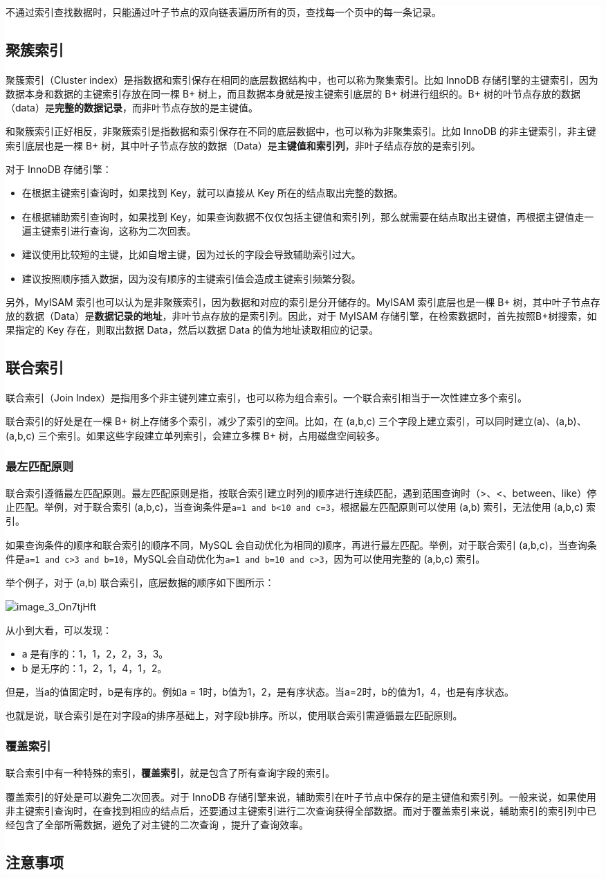 不通过索引查找数据时，只能通过叶子节点的双向链表遍历所有的页，查找每一个页中的每一条记录。

## 聚簇索引

聚簇索引（Cluster index）是指数据和索引保存在相同的底层数据结构中，也可以称为聚集索引。比如 InnoDB 存储引擎的主键索引，因为数据本身和数据的主键索引存放在同一棵 B+ 树上，而且数据本身就是按主键索引底层的 B+ 树进行组织的。B+ 树的叶节点存放的数据（data）是**完整的数据记录**，而非叶节点存放的是主键值。

和聚簇索引正好相反，非聚簇索引是指数据和索引保存在不同的底层数据中，也可以称为非聚集索引。比如 InnoDB 的非主键索引，非主键索引底层也是一棵 B+ 树，其中叶子节点存放的数据（Data）是**主键值和索引列**，非叶子结点存放的是索引列。

对于 InnoDB 存储引擎：

-   在根据主键索引查询时，如果找到 Key，就可以直接从 Key 所在的结点取出完整的数据。
-   在根据辅助索引查询时，如果找到 Key，如果查询数据不仅仅包括主键值和索引列，那么就需要在结点取出主键值，再根据主键值走一遍主键索引进行查询，这称为二次回表。

-   建议使用比较短的主键，比如自增主键，因为过长的字段会导致辅助索引过大。
-   建议按照顺序插入数据，因为没有顺序的主键索引值会造成主键索引频繁分裂。

另外，MyISAM 索引也可以认为是非聚簇索引，因为数据和对应的索引是分开储存的。MyISAM 索引底层也是一棵 B+ 树，其中叶子节点存放的数据（Data）是**数据记录的地址**，非叶节点存放的是索引列。因此，对于 MyISAM 存储引擎，在检索数据时，首先按照B+树搜索，如果指定的 Key 存在，则取出数据 Data，然后以数据 Data 的值为地址读取相应的记录。

## 联合索引

联合索引（Join Index）是指用多个非主键列建立索引，也可以称为组合索引。一个联合索引相当于一次性建立多个索引。

联合索引的好处是在一棵 B+ 树上存储多个索引，减少了索引的空间。比如，在 (a,b,c) 三个字段上建立索引，可以同时建立(a)、(a,b)、(a,b,c) 三个索引。如果这些字段建立单列索引，会建立多棵 B+ 树，占用磁盘空间较多。

### 最左匹配原则

联合索引遵循最左匹配原则。最左匹配原则是指，按联合索引建立时列的顺序进行连续匹配，遇到范围查询时（>、<、between、like）停止匹配。举例，对于联合索引 (a,b,c)，当查询条件是`a=1 and b<10 and c=3`，根据最左匹配原则可以使用 (a,b) 索引，无法使用 (a,b,c) 索引。

如果查询条件的顺序和联合索引的顺序不同，MySQL 会自动优化为相同的顺序，再进行最左匹配。举例，对于联合索引 (a,b,c)，当查询条件是`a=1 and c>3 and b=10`，MySQL会自动优化为`a=1 and b=10 and c>3`，因为可以使用完整的 (a,b,c) 索引。

举个例子，对于 (a,b) 联合索引，底层数据的顺序如下图所示：

![image_3_On7tjHft](https://raw.githubusercontent.com/shengchaohua/my-images/main/images/202311272149252.png)

从小到大看，可以发现：

-   a 是有序的：1，1，2，2，3，3。
-   b 是无序的：1，2，1，4，1，2。

但是，当a的值固定时，b是有序的。例如a = 1时，b值为1，2，是有序状态。当a=2时，b的值为1，4，也是有序状态。

也就是说，联合索引是在对字段a的排序基础上，对字段b排序。所以，使用联合索引需遵循最左匹配原则。

### 覆盖索引

联合索引中有一种特殊的索引，**覆盖索引**，就是包含了所有查询字段的索引。

覆盖索引的好处是可以避免二次回表。对于 InnoDB 存储引擎来说，辅助索引在叶子节点中保存的是主键值和索引列。一般来说，如果使用非主键索引查询时，在查找到相应的结点后，还要通过主键索引进行二次查询获得全部数据。而对于覆盖索引来说，辅助索引的索引列中已经包含了全部所需数据，避免了对主键的二次查询 ，提升了查询效率。

## 注意事项
